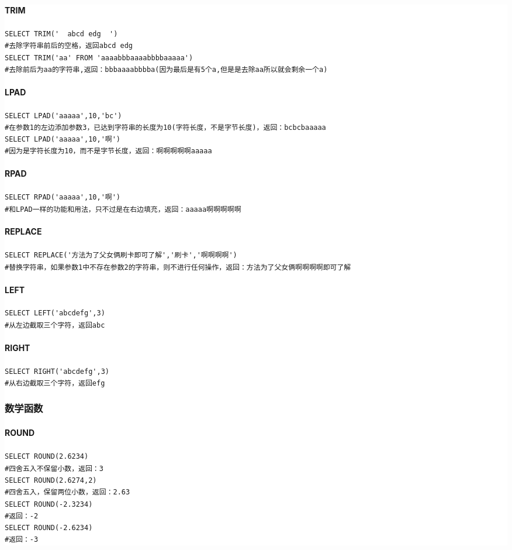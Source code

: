 #### TRIM

```mysql
SELECT TRIM('  abcd edg  ')
#去除字符串前后的空格，返回abcd edg
SELECT TRIM('aa' FROM 'aaaabbbaaaabbbbaaaaa')
#去除前后为aa的字符串,返回：bbbaaaabbbba(因为最后是有5个a,但是是去除aa所以就会剩余一个a)
```

#### LPAD

```mysql
SELECT LPAD('aaaaa',10,'bc')
#在参数1的左边添加参数3，已达到字符串的长度为10(字符长度，不是字节长度)，返回：bcbcbaaaaa
SELECT LPAD('aaaaa',10,'啊')
#因为是字符长度为10，而不是字节长度，返回：啊啊啊啊啊aaaaa
```

#### RPAD

```mysql
SELECT RPAD('aaaaa',10,'啊')
#和LPAD一样的功能和用法，只不过是在右边填充，返回：aaaaa啊啊啊啊啊
```

#### REPLACE

```mysql
SELECT REPLACE('方法为了父女俩刷卡即可了解','刷卡','啊啊啊啊')
#替换字符串，如果参数1中不存在参数2的字符串，则不进行任何操作，返回：方法为了父女俩啊啊啊啊即可了解
```

#### LEFT

```mysql
SELECT LEFT('abcdefg',3)
#从左边截取三个字符，返回abc
```

#### RIGHT

```mysql
SELECT RIGHT('abcdefg',3)
#从右边截取三个字符，返回efg
```

### 数学函数

#### ROUND

```mysql
SELECT ROUND(2.6234)
#四舍五入不保留小数，返回：3
SELECT ROUND(2.6274,2)
#四舍五入，保留两位小数，返回：2.63
SELECT ROUND(-2.3234)
#返回：-2
SELECT ROUND(-2.6234)
#返回：-3
```
